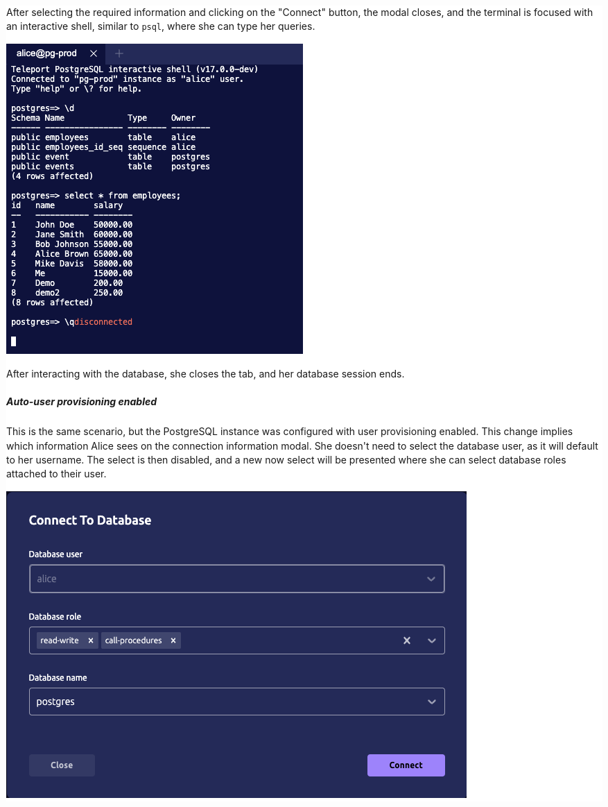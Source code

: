 After selecting the required information and clicking on the "Connect" button,
the modal closes, and the terminal is focused with an interactive shell, similar
to `psql`, where she can type her queries.

![PostgreSQL interactive shell](assets/0181-pg-shell.png)

After interacting with the database, she closes the tab, and her database
session ends.

##### Auto-user provisioning enabled

This is the same scenario, but the PostgreSQL instance was configured with user
provisioning enabled. This change implies which information Alice sees on the
connection information modal. She doesn't need to select the database user, as
it will default to her username. The select is then disabled, and a new now
select will be presented where she can select database roles attached to their
user.

![PostgreSQL connect modal with database roles](assets/0181-connect-dialog-roles.png)
